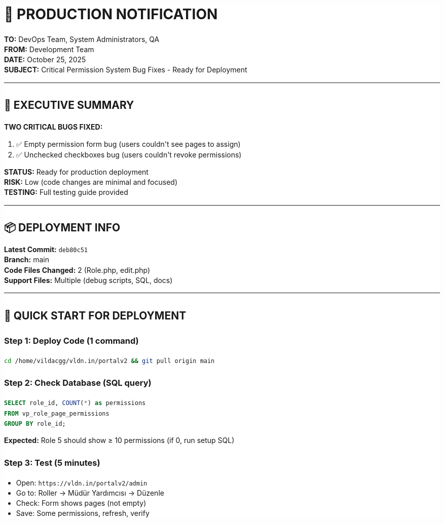 # 📢 PRODUCTION NOTIFICATION

**TO:** DevOps Team, System Administrators, QA  
**FROM:** Development Team  
**DATE:** October 25, 2025  
**SUBJECT:** Critical Permission System Bug Fixes - Ready for Deployment  

---

## 🎯 EXECUTIVE SUMMARY

**TWO CRITICAL BUGS FIXED:**
1. ✅ Empty permission form bug (users couldn't see pages to assign)
2. ✅ Unchecked checkboxes bug (users couldn't revoke permissions)

**STATUS:** Ready for production deployment  
**RISK:** Low (code changes are minimal and focused)  
**TESTING:** Full testing guide provided  

---

## 📦 DEPLOYMENT INFO

**Latest Commit:** `deb80c51`  
**Branch:** main  
**Code Files Changed:** 2 (Role.php, edit.php)  
**Support Files:** Multiple (debug scripts, SQL, docs)  

---

## 🚀 QUICK START FOR DEPLOYMENT

### Step 1: Deploy Code (1 command)
```bash
cd /home/vildacgg/vldn.in/portalv2 && git pull origin main
```

### Step 2: Check Database (SQL query)
```sql
SELECT role_id, COUNT(*) as permissions 
FROM vp_role_page_permissions 
GROUP BY role_id;
```
**Expected:** Role 5 should show ≥ 10 permissions (if 0, run setup SQL)

### Step 3: Test (5 minutes)
- Open: `https://vldn.in/portalv2/admin`
- Go to: Roller → Müdür Yardımcısı → Düzenle
- Check: Form shows pages (not empty)
- Save: Some permissions, refresh, verify

